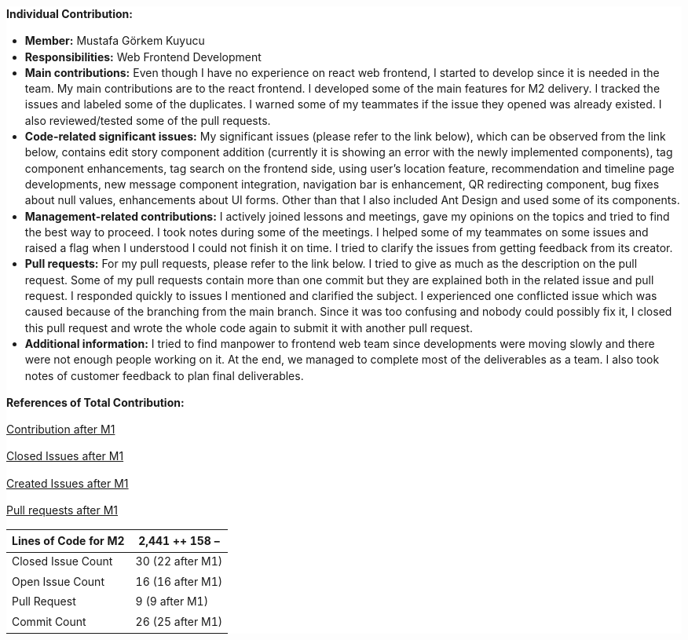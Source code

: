 

**Individual Contribution:**

- **Member:** Mustafa Görkem Kuyucu
- **Responsibilities:** Web Frontend Development
- **Main contributions:** Even though I have no experience on react web frontend, I started to develop since it is needed in the team. My main contributions are to the react frontend. I developed some of the main features for M2 delivery. I tracked the issues and labeled some of the duplicates. I warned some of my teammates if the issue they opened was already existed.  I also reviewed/tested some of the pull requests. 
- **Code-related significant issues:** My significant issues (please refer to the link below), which can be observed from the link below, contains edit story component addition (currently it is showing an error with the newly implemented components), tag component enhancements, tag search on the frontend side, using user’s location feature, recommendation and timeline page developments, new message component integration, navigation bar is enhancement, QR redirecting component, bug fixes about null values, enhancements about UI forms. Other than that I also included Ant Design and used some of its components.
- **Management-related contributions:** I actively joined lessons and meetings, gave my opinions on the topics and tried to find the best way to proceed. I took notes during some of the meetings. I helped some of my teammates on some issues and raised a flag when I understood I could not finish it on time. I tried to clarify the issues from getting feedback from its creator.
- **Pull requests:** For my pull requests, please refer to the link below. I tried to give as much as the description on the pull request. Some of my pull requests contain more than one commit but they are explained both in the related issue and pull request. I responded quickly to issues I mentioned and clarified the subject. I experienced one conflicted issue which was caused because of the branching from the main branch. Since it was too confusing and nobody could possibly fix it, I closed this pull request and wrote the whole code again to submit it with another pull request. 
- **Additional information:** I tried to find manpower to frontend web team since developments were moving slowly and there were not enough people working on it. At the end, we managed to complete most of the deliverables as a team. I also took notes of customer feedback to plan final deliverables.

**References of Total Contribution:** 

[Contribution after M1](https://github.com/enshkn/BOUN-SWE-574-Fall-23-G2/graphs/contributors?from=2023-10-30&to=2023-12-03&type=a)

[Closed Issues after M1](https://github.com/enshkn/BOUN-SWE-574-Fall-23-G2/issues?q=is%3Aissue+created%3A%3E2023-10-30+assignee%3Agorkemkuyucu+)

[Created Issues after M1](https://github.com/enshkn/BOUN-SWE-574-Fall-23-G2/issues?q=is%3Aissue+created%3A%3E2023-10-30+author%3Agorkemkuyucu+)

[Pull requests after M1](https://github.com/enshkn/BOUN-SWE-574-Fall-23-G2/pulls?q=is%3Apr+created%3A%3E2023-10-30+author%3Agorkemkuyucu)

|Lines of Code for M2|2,441 ++    158 –|
| - | - |
|Closed Issue Count|30 (22 after M1)|
|Open Issue Count|16 (16 after M1)|
|Pull Request|9 (9 after M1)|
|Commit Count|26 (25 after M1)|

